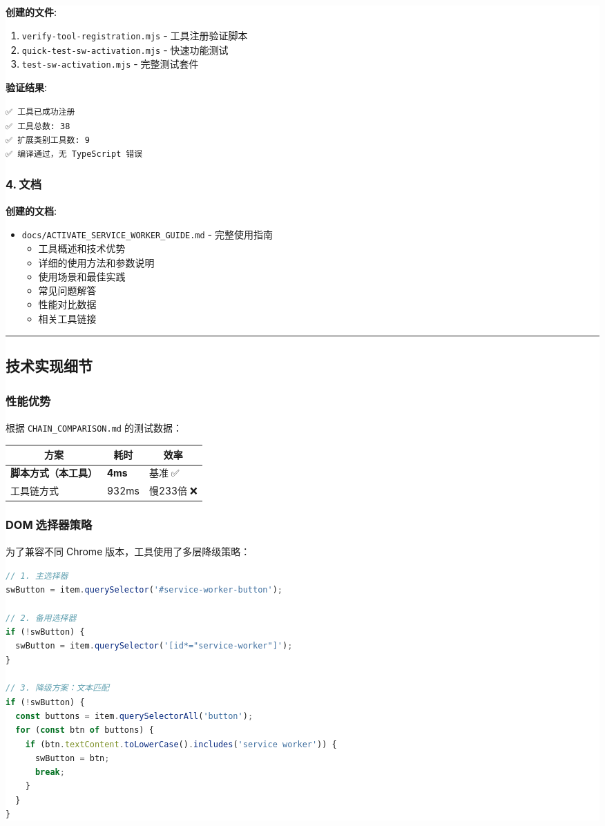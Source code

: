 **创建的文件**:

1. `verify-tool-registration.mjs` - 工具注册验证脚本
2. `quick-test-sw-activation.mjs` - 快速功能测试
3. `test-sw-activation.mjs` - 完整测试套件

**验证结果**:

```
✅ 工具已成功注册
✅ 工具总数: 38
✅ 扩展类别工具数: 9
✅ 编译通过，无 TypeScript 错误
```

### 4. 文档

**创建的文档**:

- `docs/ACTIVATE_SERVICE_WORKER_GUIDE.md` - 完整使用指南
  - 工具概述和技术优势
  - 详细的使用方法和参数说明
  - 使用场景和最佳实践
  - 常见问题解答
  - 性能对比数据
  - 相关工具链接

---

## 技术实现细节

### 性能优势

根据 `CHAIN_COMPARISON.md` 的测试数据：

| 方案                   | 耗时    | 效率       |
| ---------------------- | ------- | ---------- |
| **脚本方式（本工具）** | **4ms** | 基准 ✅    |
| 工具链方式             | 932ms   | 慢233倍 ❌ |

### DOM 选择器策略

为了兼容不同 Chrome 版本，工具使用了多层降级策略：

```javascript
// 1. 主选择器
swButton = item.querySelector('#service-worker-button');

// 2. 备用选择器
if (!swButton) {
  swButton = item.querySelector('[id*="service-worker"]');
}

// 3. 降级方案：文本匹配
if (!swButton) {
  const buttons = item.querySelectorAll('button');
  for (const btn of buttons) {
    if (btn.textContent.toLowerCase().includes('service worker')) {
      swButton = btn;
      break;
    }
  }
}
```
